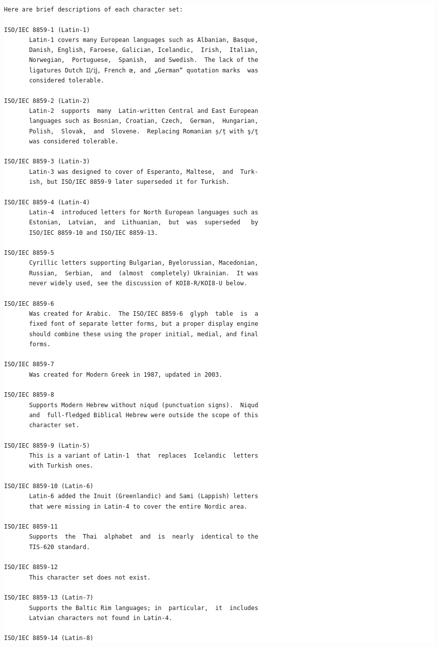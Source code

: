 ```
Here are brief descriptions of each character set:

ISO/IEC 8859-1 (Latin-1)
       Latin-1 covers many European languages such as Albanian, Basque,
       Danish, English, Faroese, Galician, Icelandic,  Irish,  Italian,
       Norwegian,  Portuguese,  Spanish,  and Swedish.  The lack of the
       ligatures Dutch Ĳ/ĳ, French œ, and „German“ quotation marks  was
       considered tolerable.

ISO/IEC 8859-2 (Latin-2)
       Latin-2  supports  many  Latin-written Central and East European
       languages such as Bosnian, Croatian, Czech,  German,  Hungarian,
       Polish,  Slovak,  and  Slovene.  Replacing Romanian ș/ț with ş/ţ
       was considered tolerable.

ISO/IEC 8859-3 (Latin-3)
       Latin-3 was designed to cover of Esperanto, Maltese,  and  Turk‐
       ish, but ISO/IEC 8859-9 later superseded it for Turkish.

ISO/IEC 8859-4 (Latin-4)
       Latin-4  introduced letters for North European languages such as
       Estonian,  Latvian,  and  Lithuanian,  but  was  superseded   by
       ISO/IEC 8859-10 and ISO/IEC 8859-13.

ISO/IEC 8859-5
       Cyrillic letters supporting Bulgarian, Byelorussian, Macedonian,
       Russian,  Serbian,  and  (almost  completely) Ukrainian.  It was
       never widely used, see the discussion of KOI8-R/KOI8-U below.

ISO/IEC 8859-6
       Was created for Arabic.  The ISO/IEC 8859-6  glyph  table  is  a
       fixed font of separate letter forms, but a proper display engine
       should combine these using the proper initial, medial, and final
       forms.

ISO/IEC 8859-7
       Was created for Modern Greek in 1987, updated in 2003.

ISO/IEC 8859-8
       Supports Modern Hebrew without niqud (punctuation signs).  Niqud
       and  full-fledged Biblical Hebrew were outside the scope of this
       character set.

ISO/IEC 8859-9 (Latin-5)
       This is a variant of Latin-1  that  replaces  Icelandic  letters
       with Turkish ones.

ISO/IEC 8859-10 (Latin-6)
       Latin-6 added the Inuit (Greenlandic) and Sami (Lappish) letters
       that were missing in Latin-4 to cover the entire Nordic area.

ISO/IEC 8859-11
       Supports  the  Thai  alphabet  and  is  nearly  identical to the
       TIS-620 standard.

ISO/IEC 8859-12
       This character set does not exist.

ISO/IEC 8859-13 (Latin-7)
       Supports the Baltic Rim languages; in  particular,  it  includes
       Latvian characters not found in Latin-4.

ISO/IEC 8859-14 (Latin-8)
```